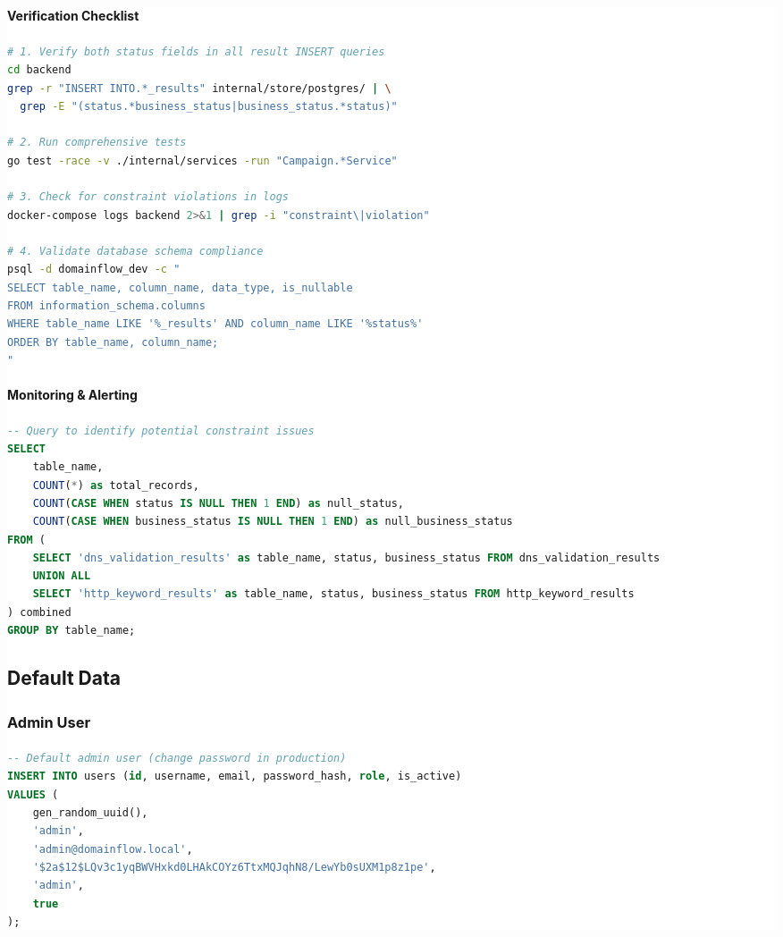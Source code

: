 #### Verification Checklist
```bash
# 1. Verify both status fields in all result INSERT queries
cd backend
grep -r "INSERT INTO.*_results" internal/store/postgres/ | \
  grep -E "(status.*business_status|business_status.*status)"

# 2. Run comprehensive tests
go test -race -v ./internal/services -run "Campaign.*Service"

# 3. Check for constraint violations in logs
docker-compose logs backend 2>&1 | grep -i "constraint\|violation"

# 4. Validate database schema compliance
psql -d domainflow_dev -c "
SELECT table_name, column_name, data_type, is_nullable
FROM information_schema.columns
WHERE table_name LIKE '%_results' AND column_name LIKE '%status%'
ORDER BY table_name, column_name;
"
```

#### Monitoring & Alerting
```sql
-- Query to identify potential constraint issues
SELECT
    table_name,
    COUNT(*) as total_records,
    COUNT(CASE WHEN status IS NULL THEN 1 END) as null_status,
    COUNT(CASE WHEN business_status IS NULL THEN 1 END) as null_business_status
FROM (
    SELECT 'dns_validation_results' as table_name, status, business_status FROM dns_validation_results
    UNION ALL
    SELECT 'http_keyword_results' as table_name, status, business_status FROM http_keyword_results
) combined
GROUP BY table_name;
```

## Default Data

### Admin User
```sql
-- Default admin user (change password in production)
INSERT INTO users (id, username, email, password_hash, role, is_active)
VALUES (
    gen_random_uuid(),
    'admin',
    'admin@domainflow.local',
    '$2a$12$LQv3c1yqBWVHxkd0LHAkCOYz6TtxMQJqhN8/LewYb0sUXM1p8z1pe',
    'admin',
    true
);
```
